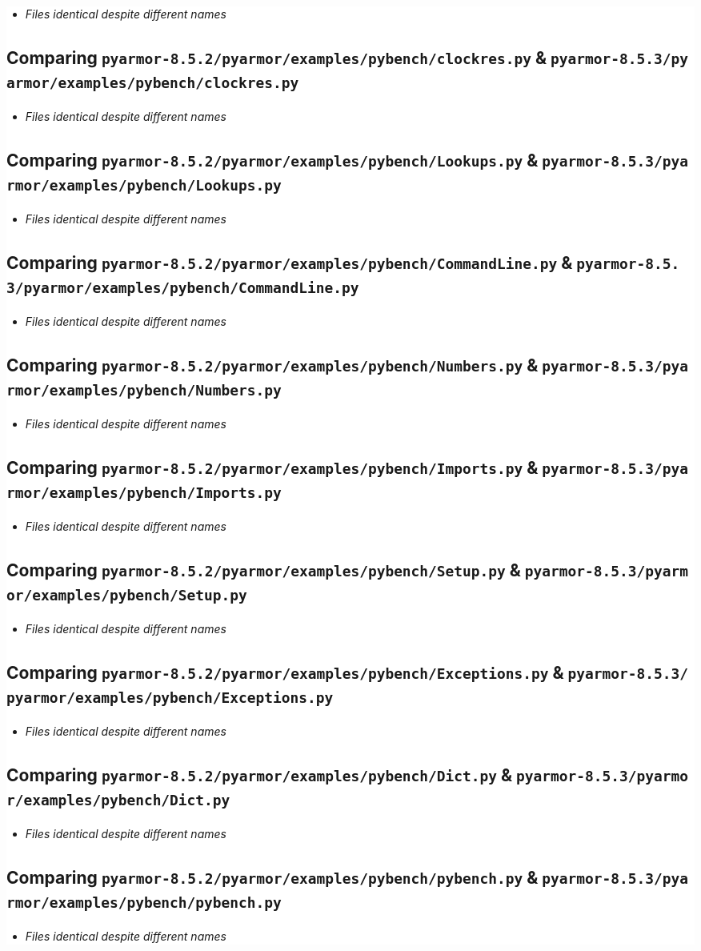  * *Files identical despite different names*

## Comparing `pyarmor-8.5.2/pyarmor/examples/pybench/clockres.py` & `pyarmor-8.5.3/pyarmor/examples/pybench/clockres.py`

 * *Files identical despite different names*

## Comparing `pyarmor-8.5.2/pyarmor/examples/pybench/Lookups.py` & `pyarmor-8.5.3/pyarmor/examples/pybench/Lookups.py`

 * *Files identical despite different names*

## Comparing `pyarmor-8.5.2/pyarmor/examples/pybench/CommandLine.py` & `pyarmor-8.5.3/pyarmor/examples/pybench/CommandLine.py`

 * *Files identical despite different names*

## Comparing `pyarmor-8.5.2/pyarmor/examples/pybench/Numbers.py` & `pyarmor-8.5.3/pyarmor/examples/pybench/Numbers.py`

 * *Files identical despite different names*

## Comparing `pyarmor-8.5.2/pyarmor/examples/pybench/Imports.py` & `pyarmor-8.5.3/pyarmor/examples/pybench/Imports.py`

 * *Files identical despite different names*

## Comparing `pyarmor-8.5.2/pyarmor/examples/pybench/Setup.py` & `pyarmor-8.5.3/pyarmor/examples/pybench/Setup.py`

 * *Files identical despite different names*

## Comparing `pyarmor-8.5.2/pyarmor/examples/pybench/Exceptions.py` & `pyarmor-8.5.3/pyarmor/examples/pybench/Exceptions.py`

 * *Files identical despite different names*

## Comparing `pyarmor-8.5.2/pyarmor/examples/pybench/Dict.py` & `pyarmor-8.5.3/pyarmor/examples/pybench/Dict.py`

 * *Files identical despite different names*

## Comparing `pyarmor-8.5.2/pyarmor/examples/pybench/pybench.py` & `pyarmor-8.5.3/pyarmor/examples/pybench/pybench.py`

 * *Files identical despite different names*
